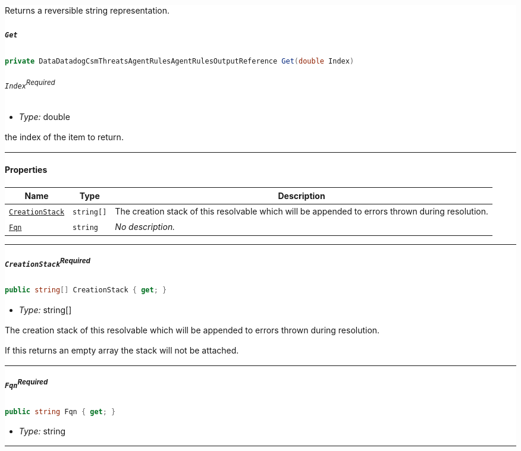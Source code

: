 Returns a reversible string representation.

##### `Get` <a name="Get" id="@cdktf/provider-datadog.dataDatadogCsmThreatsAgentRules.DataDatadogCsmThreatsAgentRulesAgentRulesList.get"></a>

```csharp
private DataDatadogCsmThreatsAgentRulesAgentRulesOutputReference Get(double Index)
```

###### `Index`<sup>Required</sup> <a name="Index" id="@cdktf/provider-datadog.dataDatadogCsmThreatsAgentRules.DataDatadogCsmThreatsAgentRulesAgentRulesList.get.parameter.index"></a>

- *Type:* double

the index of the item to return.

---


#### Properties <a name="Properties" id="Properties"></a>

| **Name** | **Type** | **Description** |
| --- | --- | --- |
| <code><a href="#@cdktf/provider-datadog.dataDatadogCsmThreatsAgentRules.DataDatadogCsmThreatsAgentRulesAgentRulesList.property.creationStack">CreationStack</a></code> | <code>string[]</code> | The creation stack of this resolvable which will be appended to errors thrown during resolution. |
| <code><a href="#@cdktf/provider-datadog.dataDatadogCsmThreatsAgentRules.DataDatadogCsmThreatsAgentRulesAgentRulesList.property.fqn">Fqn</a></code> | <code>string</code> | *No description.* |

---

##### `CreationStack`<sup>Required</sup> <a name="CreationStack" id="@cdktf/provider-datadog.dataDatadogCsmThreatsAgentRules.DataDatadogCsmThreatsAgentRulesAgentRulesList.property.creationStack"></a>

```csharp
public string[] CreationStack { get; }
```

- *Type:* string[]

The creation stack of this resolvable which will be appended to errors thrown during resolution.

If this returns an empty array the stack will not be attached.

---

##### `Fqn`<sup>Required</sup> <a name="Fqn" id="@cdktf/provider-datadog.dataDatadogCsmThreatsAgentRules.DataDatadogCsmThreatsAgentRulesAgentRulesList.property.fqn"></a>

```csharp
public string Fqn { get; }
```

- *Type:* string

---